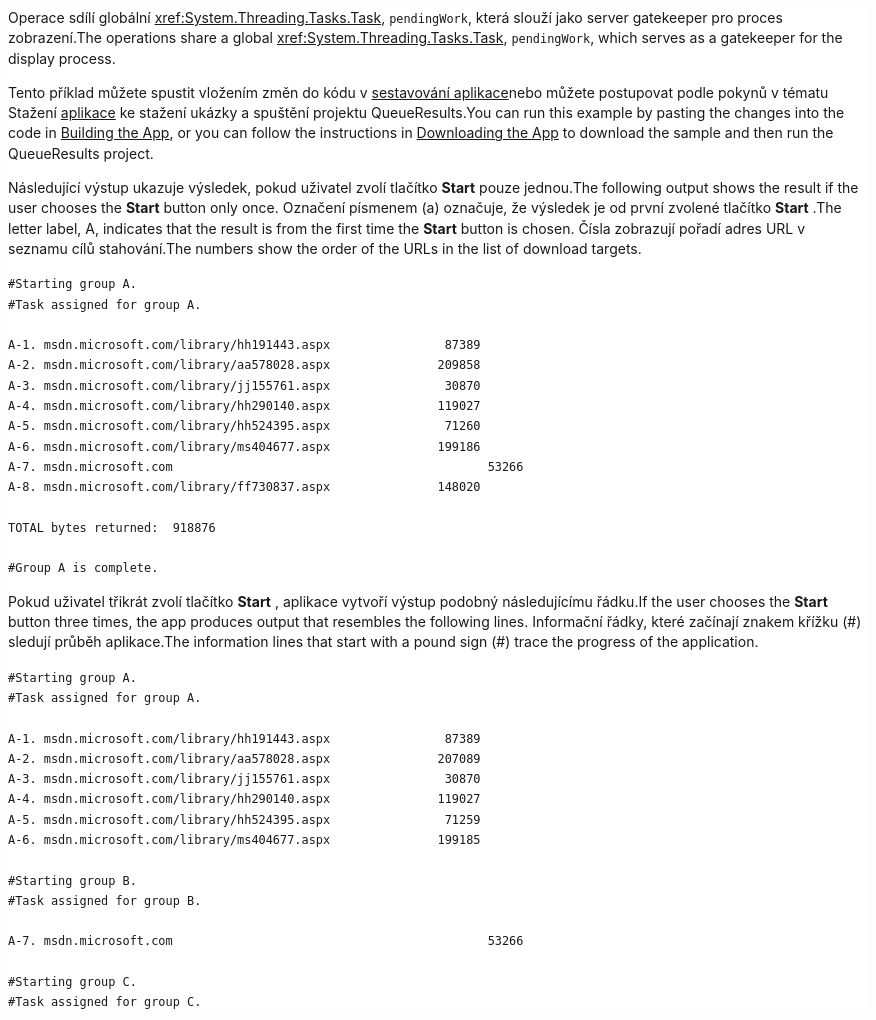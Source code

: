 <span data-ttu-id="ff3c6-160">Operace sdílí globální <xref:System.Threading.Tasks.Task>, `pendingWork`, která slouží jako server gatekeeper pro proces zobrazení.</span><span class="sxs-lookup"><span data-stu-id="ff3c6-160">The operations share a global <xref:System.Threading.Tasks.Task>, `pendingWork`, which serves as a gatekeeper for the display process.</span></span>

<span data-ttu-id="ff3c6-161">Tento příklad můžete spustit vložením změn do kódu v [sestavování aplikace](#BKMK_BuildingTheApp)nebo můžete postupovat podle pokynů v tématu Stažení [aplikace](#BKMK_DownloadingTheApp) ke stažení ukázky a spuštění projektu QueueResults.</span><span class="sxs-lookup"><span data-stu-id="ff3c6-161">You can run this example by pasting the changes into the code in [Building the App](#BKMK_BuildingTheApp), or you can follow the instructions in [Downloading the App](#BKMK_DownloadingTheApp) to download the sample and then run the QueueResults project.</span></span>

<span data-ttu-id="ff3c6-162">Následující výstup ukazuje výsledek, pokud uživatel zvolí tlačítko **Start** pouze jednou.</span><span class="sxs-lookup"><span data-stu-id="ff3c6-162">The following output shows the result if the user chooses the **Start** button only once.</span></span> <span data-ttu-id="ff3c6-163">Označení písmenem (a) označuje, že výsledek je od první zvolené tlačítko **Start** .</span><span class="sxs-lookup"><span data-stu-id="ff3c6-163">The letter label, A, indicates that the result is from the first time the **Start** button is chosen.</span></span> <span data-ttu-id="ff3c6-164">Čísla zobrazují pořadí adres URL v seznamu cílů stahování.</span><span class="sxs-lookup"><span data-stu-id="ff3c6-164">The numbers show the order of the URLs in the list of download targets.</span></span>

```console
#Starting group A.
#Task assigned for group A.

A-1. msdn.microsoft.com/library/hh191443.aspx                87389
A-2. msdn.microsoft.com/library/aa578028.aspx               209858
A-3. msdn.microsoft.com/library/jj155761.aspx                30870
A-4. msdn.microsoft.com/library/hh290140.aspx               119027
A-5. msdn.microsoft.com/library/hh524395.aspx                71260
A-6. msdn.microsoft.com/library/ms404677.aspx               199186
A-7. msdn.microsoft.com                                            53266
A-8. msdn.microsoft.com/library/ff730837.aspx               148020

TOTAL bytes returned:  918876

#Group A is complete.
```

<span data-ttu-id="ff3c6-165">Pokud uživatel třikrát zvolí tlačítko **Start** , aplikace vytvoří výstup podobný následujícímu řádku.</span><span class="sxs-lookup"><span data-stu-id="ff3c6-165">If the user chooses the **Start** button three times, the app produces output that resembles the following lines.</span></span> <span data-ttu-id="ff3c6-166">Informační řádky, které začínají znakem křížku (#) sledují průběh aplikace.</span><span class="sxs-lookup"><span data-stu-id="ff3c6-166">The information lines that start with a pound sign (#) trace the progress of the application.</span></span>

```console
#Starting group A.
#Task assigned for group A.

A-1. msdn.microsoft.com/library/hh191443.aspx                87389
A-2. msdn.microsoft.com/library/aa578028.aspx               207089
A-3. msdn.microsoft.com/library/jj155761.aspx                30870
A-4. msdn.microsoft.com/library/hh290140.aspx               119027
A-5. msdn.microsoft.com/library/hh524395.aspx                71259
A-6. msdn.microsoft.com/library/ms404677.aspx               199185

#Starting group B.
#Task assigned for group B.

A-7. msdn.microsoft.com                                            53266

#Starting group C.
#Task assigned for group C.

```